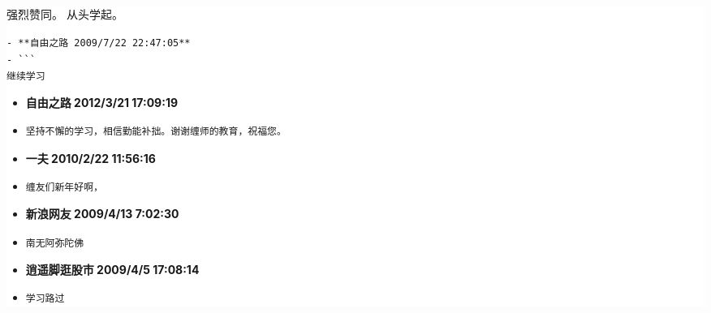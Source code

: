   强烈赞同。
  从头学起。
  ```
- **自由之路 2009/7/22 22:47:05**
- ```
  继续学习
  ```
- **自由之路 2012/3/21 17:09:19**
- ```
  坚持不懈的学习，相信勤能补拙。谢谢缠师的教育，祝福您。
  ```
- **一夫 2010/2/22 11:56:16**
- ```
  缠友们新年好啊，
  ```
- **新浪网友 2009/4/13 7:02:30**
- ```
  南无阿弥陀佛
  ```
- **逍遥脚逛股市 2009/4/5 17:08:14**
- ```
  学习路过
  ```
